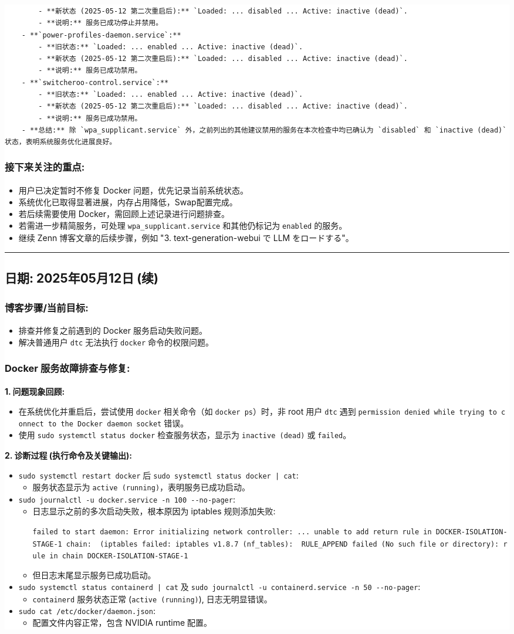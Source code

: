             - **新状态 (2025-05-12 第二次重启后):** `Loaded: ... disabled ... Active: inactive (dead)`.
            - **说明:** 服务已成功停止并禁用。
        - **`power-profiles-daemon.service`:**
            - **旧状态:** `Loaded: ... enabled ... Active: inactive (dead)`.
            - **新状态 (2025-05-12 第二次重启后):** `Loaded: ... disabled ... Active: inactive (dead)`.
            - **说明:** 服务已成功禁用。
        - **`switcheroo-control.service`:**
            - **旧状态:** `Loaded: ... enabled ... Active: inactive (dead)`.
            - **新状态 (2025-05-12 第二次重启后):** `Loaded: ... disabled ... Active: inactive (dead)`.
            - **说明:** 服务已成功禁用。
        - **总结:** 除 `wpa_supplicant.service` 外，之前列出的其他建议禁用的服务在本次检查中均已确认为 `disabled` 和 `inactive (dead)` 状态，表明系统服务优化进展良好。

### 接下来关注的重点:

- 用户已决定暂时不修复 Docker 问题，优先记录当前系统状态。
- 系统优化已取得显著进展，内存占用降低，Swap配置完成。
- 若后续需要使用 Docker，需回顾上述记录进行问题排查。
- 若需进一步精简服务，可处理 `wpa_supplicant.service` 和其他仍标记为 `enabled` 的服务。
- 继续 Zenn 博客文章的后续步骤，例如 "3. text-generation-webui で LLM をロードする"。

---

## 日期: 2025年05月12日 (续)

### 博客步骤/当前目标:

- 排查并修复之前遇到的 Docker 服务启动失败问题。
- 解决普通用户 `dtc` 无法执行 `docker` 命令的权限问题。

### Docker 服务故障排查与修复:

**1. 问题现象回顾:**
   - 在系统优化并重启后，尝试使用 `docker` 相关命令（如 `docker ps`）时，非 root 用户 `dtc` 遇到 `permission denied while trying to connect to the Docker daemon socket` 错误。
   - 使用 `sudo systemctl status docker` 检查服务状态，显示为 `inactive (dead)` 或 `failed`。

**2. 诊断过程 (执行命令及关键输出):**
   - `sudo systemctl restart docker` 后 `sudo systemctl status docker | cat`:
     - 服务状态显示为 `active (running)`，表明服务已成功启动。
   - `sudo journalctl -u docker.service -n 100 --no-pager`:
     - 日志显示之前的多次启动失败，根本原因为 iptables 规则添加失败:
       ```
       failed to start daemon: Error initializing network controller: ... unable to add return rule in DOCKER-ISOLATION-STAGE-1 chain:  (iptables failed: iptables v1.8.7 (nf_tables):  RULE_APPEND failed (No such file or directory): rule in chain DOCKER-ISOLATION-STAGE-1
       ```
     - 但日志末尾显示服务已成功启动。
   - `sudo systemctl status containerd | cat` 及 `sudo journalctl -u containerd.service -n 50 --no-pager`:
     - `containerd` 服务状态正常 (`active (running)`), 日志无明显错误。
   - `sudo cat /etc/docker/daemon.json`:
     - 配置文件内容正常，包含 NVIDIA runtime 配置。

